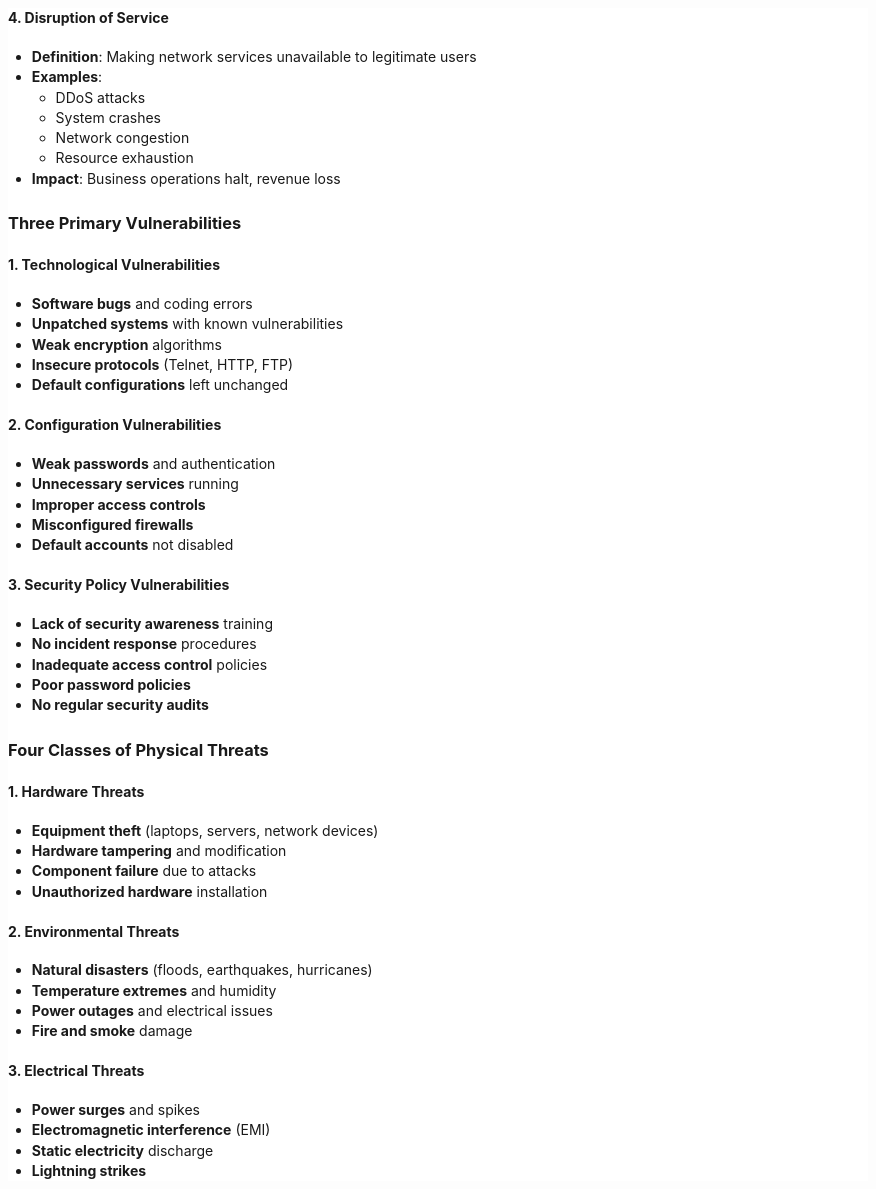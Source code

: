 #### 4. Disruption of Service
- **Definition**: Making network services unavailable to legitimate users
- **Examples**:
  - DDoS attacks
  - System crashes
  - Network congestion
  - Resource exhaustion
- **Impact**: Business operations halt, revenue loss

### Three Primary Vulnerabilities

#### 1. Technological Vulnerabilities
- **Software bugs** and coding errors
- **Unpatched systems** with known vulnerabilities
- **Weak encryption** algorithms
- **Insecure protocols** (Telnet, HTTP, FTP)
- **Default configurations** left unchanged

#### 2. Configuration Vulnerabilities
- **Weak passwords** and authentication
- **Unnecessary services** running
- **Improper access controls**
- **Misconfigured firewalls**
- **Default accounts** not disabled

#### 3. Security Policy Vulnerabilities
- **Lack of security awareness** training
- **No incident response** procedures
- **Inadequate access control** policies
- **Poor password policies**
- **No regular security audits**

### Four Classes of Physical Threats

#### 1. Hardware Threats
- **Equipment theft** (laptops, servers, network devices)
- **Hardware tampering** and modification
- **Component failure** due to attacks
- **Unauthorized hardware** installation

#### 2. Environmental Threats
- **Natural disasters** (floods, earthquakes, hurricanes)
- **Temperature extremes** and humidity
- **Power outages** and electrical issues
- **Fire and smoke** damage

#### 3. Electrical Threats
- **Power surges** and spikes
- **Electromagnetic interference** (EMI)
- **Static electricity** discharge
- **Lightning strikes**
